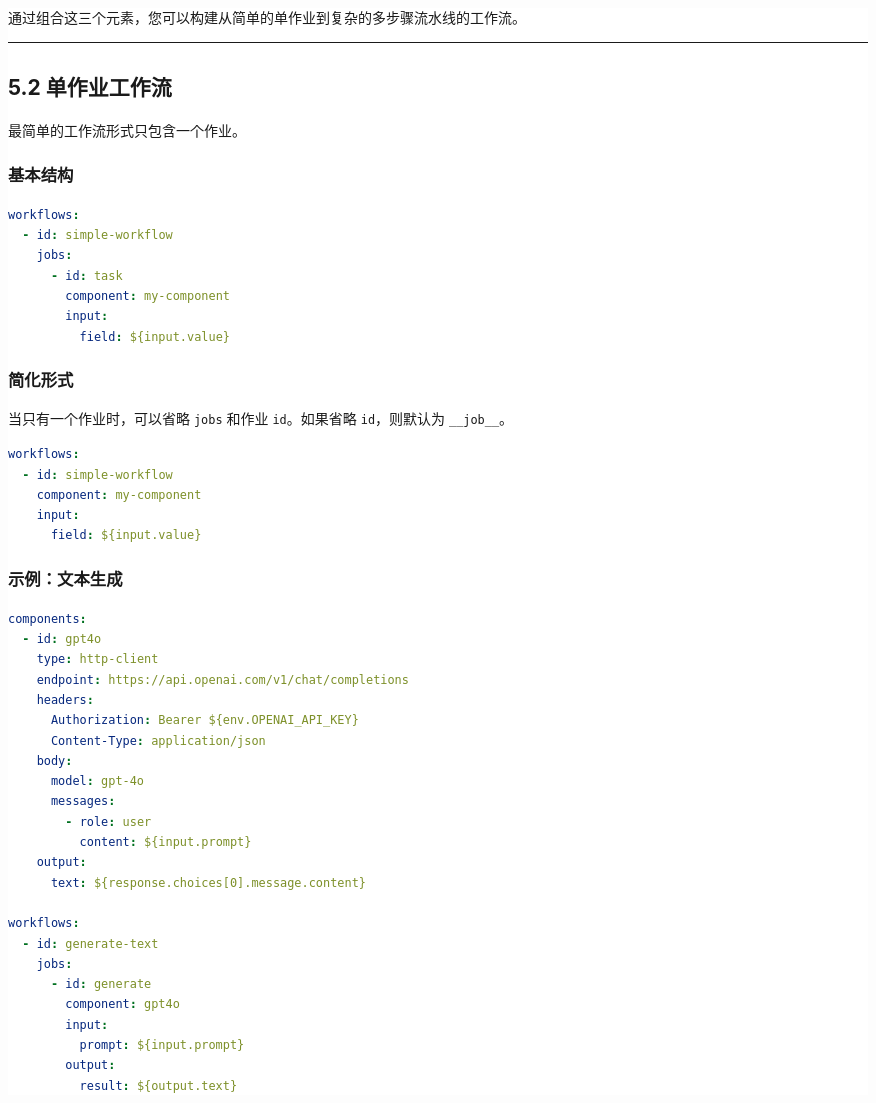 通过组合这三个元素，您可以构建从简单的单作业到复杂的多步骤流水线的工作流。

---

## 5.2 单作业工作流

最简单的工作流形式只包含一个作业。

### 基本结构

```yaml
workflows:
  - id: simple-workflow
    jobs:
      - id: task
        component: my-component
        input:
          field: ${input.value}
```

### 简化形式

当只有一个作业时，可以省略 `jobs` 和作业 `id`。如果省略 `id`，则默认为 `__job__`。

```yaml
workflows:
  - id: simple-workflow
    component: my-component
    input:
      field: ${input.value}
```

### 示例：文本生成

```yaml
components:
  - id: gpt4o
    type: http-client
    endpoint: https://api.openai.com/v1/chat/completions
    headers:
      Authorization: Bearer ${env.OPENAI_API_KEY}
      Content-Type: application/json
    body:
      model: gpt-4o
      messages:
        - role: user
          content: ${input.prompt}
    output:
      text: ${response.choices[0].message.content}

workflows:
  - id: generate-text
    jobs:
      - id: generate
        component: gpt4o
        input:
          prompt: ${input.prompt}
        output:
          result: ${output.text}
```

